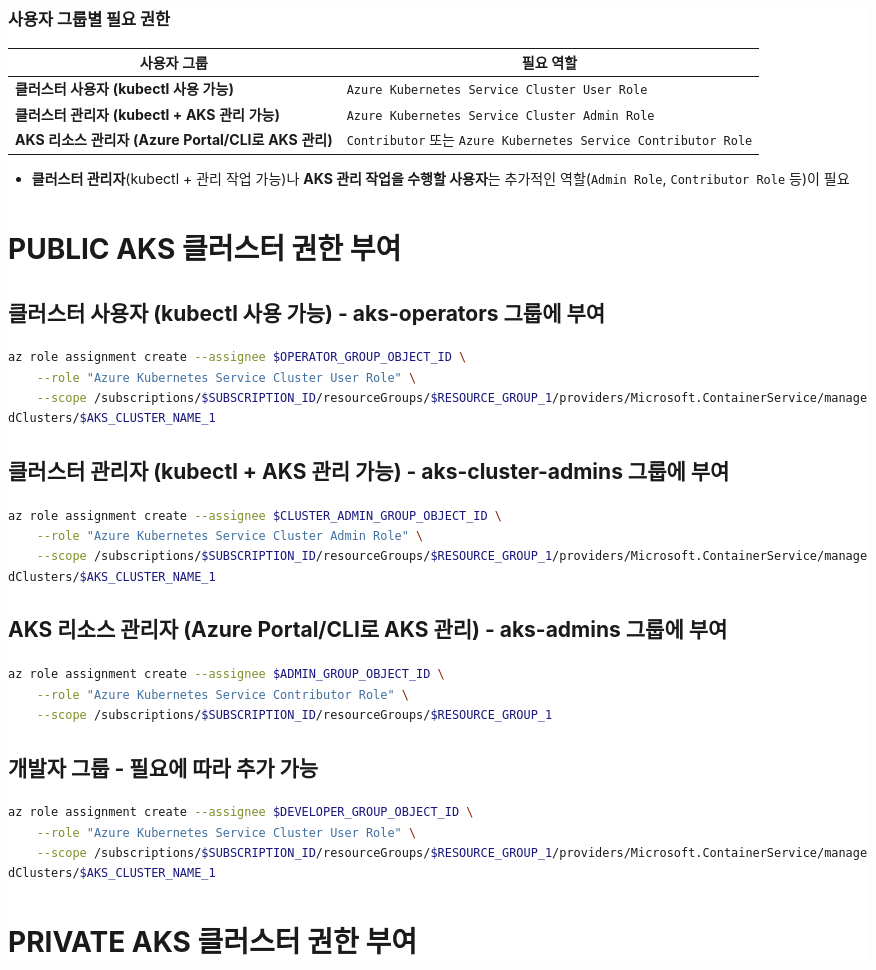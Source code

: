 ### **사용자 그룹별 필요 권한**
| 사용자 그룹 | 필요 역할 |
|------------|----------|
| **클러스터 사용자 (kubectl 사용 가능)** | `Azure Kubernetes Service Cluster User Role` |
| **클러스터 관리자 (kubectl + AKS 관리 가능)** | `Azure Kubernetes Service Cluster Admin Role` |
| **AKS 리소스 관리자 (Azure Portal/CLI로 AKS 관리)** | `Contributor` 또는 `Azure Kubernetes Service Contributor Role` |
- **클러스터 관리자**(kubectl + 관리 작업 가능)나 **AKS 관리 작업을 수행할 사용자**는 추가적인 역할(`Admin Role`, `Contributor Role` 등)이 필요  


# PUBLIC AKS 클러스터 권한 부여

## 클러스터 사용자 (kubectl 사용 가능) - aks-operators 그룹에 부여
```bash
az role assignment create --assignee $OPERATOR_GROUP_OBJECT_ID \
    --role "Azure Kubernetes Service Cluster User Role" \
    --scope /subscriptions/$SUBSCRIPTION_ID/resourceGroups/$RESOURCE_GROUP_1/providers/Microsoft.ContainerService/managedClusters/$AKS_CLUSTER_NAME_1
```

## 클러스터 관리자 (kubectl + AKS 관리 가능) - aks-cluster-admins 그룹에 부여
```bash
az role assignment create --assignee $CLUSTER_ADMIN_GROUP_OBJECT_ID \
    --role "Azure Kubernetes Service Cluster Admin Role" \
    --scope /subscriptions/$SUBSCRIPTION_ID/resourceGroups/$RESOURCE_GROUP_1/providers/Microsoft.ContainerService/managedClusters/$AKS_CLUSTER_NAME_1
```

## AKS 리소스 관리자 (Azure Portal/CLI로 AKS 관리) - aks-admins 그룹에 부여
```bash
az role assignment create --assignee $ADMIN_GROUP_OBJECT_ID \
    --role "Azure Kubernetes Service Contributor Role" \
    --scope /subscriptions/$SUBSCRIPTION_ID/resourceGroups/$RESOURCE_GROUP_1
```

## 개발자 그룹 - 필요에 따라 추가 가능
```bash
az role assignment create --assignee $DEVELOPER_GROUP_OBJECT_ID \
    --role "Azure Kubernetes Service Cluster User Role" \
    --scope /subscriptions/$SUBSCRIPTION_ID/resourceGroups/$RESOURCE_GROUP_1/providers/Microsoft.ContainerService/managedClusters/$AKS_CLUSTER_NAME_1
```


# PRIVATE AKS 클러스터 권한 부여
